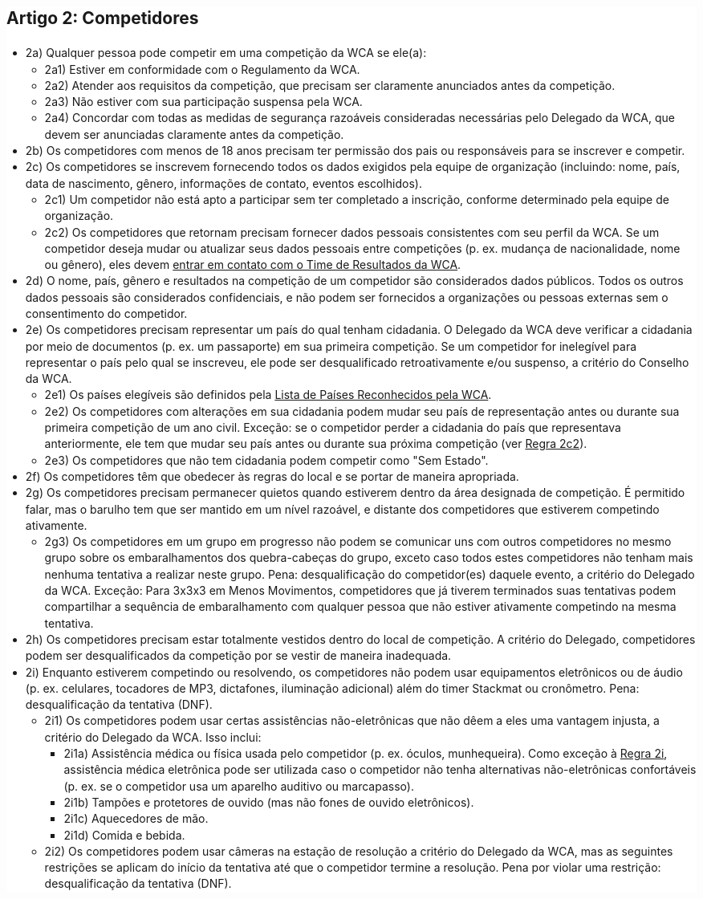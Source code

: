 
## <article-2><competitors><competitors> Artigo 2: Competidores

- 2a) Qualquer pessoa pode competir em uma competição da WCA se ele(a):
    - 2a1) Estiver em conformidade com o Regulamento da WCA.
    - 2a2) Atender aos requisitos da competição, que precisam ser claramente anunciados antes da competição.
    - 2a3) Não estiver com sua participação suspensa pela WCA.
    - 2a4) Concordar com todas as medidas de segurança razoáveis consideradas necessárias pelo Delegado da WCA, que devem ser anunciadas claramente antes da competição.
- 2b) Os competidores com menos de 18 anos precisam ter permissão dos pais ou responsáveis para se inscrever e competir.
- 2c) Os competidores se inscrevem fornecendo todos os dados exigidos pela equipe de organização (incluindo: nome, país, data de nascimento, gênero, informações de contato, eventos escolhidos).
    - 2c1) Um competidor não está apto a participar sem ter completado a inscrição, conforme determinado pela equipe de organização.
    - 2c2) Os competidores que retornam precisam fornecer dados pessoais consistentes com seu perfil da WCA. Se um competidor deseja mudar ou atualizar seus dados pessoais entre competições (p. ex. mudança de nacionalidade, nome ou gênero), eles devem [entrar em contato com o Time de Resultados da WCA](https://www.worldcubeassociation.org/contact/website).
- 2d) O nome, país, gênero e resultados na competição de um competidor são considerados dados públicos. Todos os outros dados pessoais são considerados confidenciais, e não podem ser fornecidos a organizações ou pessoas externas sem o consentimento do competidor.
- 2e) Os competidores precisam representar um país do qual tenham cidadania. O Delegado da WCA deve verificar a cidadania por meio de documentos (p. ex. um passaporte) em sua primeira competição. Se um competidor for inelegível para representar o país pelo qual se inscreveu, ele pode ser desqualificado retroativamente e/ou suspenso, a critério do Conselho da WCA.
    - 2e1) Os países elegíveis são definidos pela [Lista de Países Reconhecidos pela WCA](https://www.worldcubeassociation.org/regulations/countries/).
    - 2e2) Os competidores com alterações em sua cidadania podem mudar seu país de representação antes ou durante sua primeira competição de um ano civil. Exceção: se o competidor perder a cidadania do país que representava anteriormente, ele tem que mudar seu país antes ou durante sua próxima competição (ver [Regra 2c2](regulations:regulation:2c2)).
    - 2e3) Os competidores que não tem cidadania podem competir como "Sem Estado".
- 2f) Os competidores têm que obedecer às regras do local e se portar de maneira apropriada.
- 2g) Os competidores precisam permanecer quietos quando estiverem dentro da área designada de competição. É permitido falar, mas o barulho tem que ser mantido em um nível razoável, e distante dos competidores que estiverem competindo ativamente.
    - 2g3) Os competidores em um grupo em progresso não podem se comunicar uns com outros competidores no mesmo grupo sobre os embaralhamentos dos quebra-cabeças do grupo, exceto caso todos estes competidores não tenham mais nenhuma tentativa a realizar neste grupo. Pena: desqualificação do competidor(es) daquele evento, a critério do Delegado da WCA. Exceção: Para 3x3x3 em Menos Movimentos, competidores que já tiverem terminados suas tentativas podem compartilhar a sequência de embaralhamento com qualquer pessoa que não estiver ativamente competindo na mesma tentativa.
- 2h) Os competidores precisam estar totalmente vestidos dentro do local de competição. A critério do Delegado, competidores podem ser desqualificados da competição por se vestir de maneira inadequada.
- 2i) Enquanto estiverem competindo ou resolvendo, os competidores não podem usar equipamentos eletrônicos ou de áudio (p. ex. celulares, tocadores de MP3, dictafones, iluminação adicional) além do timer Stackmat ou cronômetro. Pena: desqualificação da tentativa (DNF).
    - 2i1) Os competidores podem usar certas assistências não-eletrônicas que não dêem a eles uma vantagem injusta, a critério do Delegado da WCA. Isso inclui:
        - 2i1a) Assistência médica ou física usada pelo competidor (p. ex. óculos, munhequeira). Como exceção à [Regra 2i](regulations:regulation:2i), assistência médica eletrônica pode ser utilizada caso o competidor não tenha alternativas não-eletrônicas confortáveis (p. ex. se o competidor usa um aparelho auditivo ou marcapasso).
        - 2i1b) Tampões e protetores de ouvido (mas não fones de ouvido eletrônicos).
        - 2i1c) Aquecedores de mão.
        - 2i1d) Comida e bebida.
    - 2i2) Os competidores podem usar câmeras na estação de resolução a critério do Delegado da WCA, mas as seguintes restrições se aplicam do início da tentativa até que o competidor termine a resolução. Pena por violar uma restrição: desqualificação da tentativa (DNF).